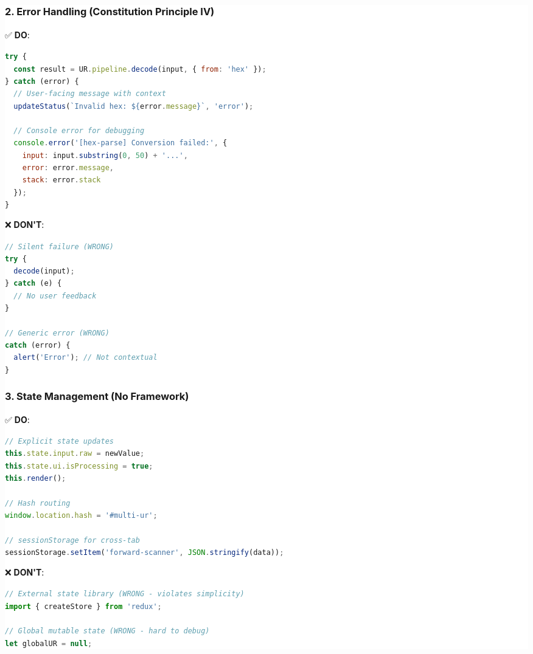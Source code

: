 ### 2. Error Handling (Constitution Principle IV)

✅ **DO**:
```javascript
try {
  const result = UR.pipeline.decode(input, { from: 'hex' });
} catch (error) {
  // User-facing message with context
  updateStatus(`Invalid hex: ${error.message}`, 'error');
  
  // Console error for debugging
  console.error('[hex-parse] Conversion failed:', {
    input: input.substring(0, 50) + '...',
    error: error.message,
    stack: error.stack
  });
}
```

❌ **DON'T**:
```javascript
// Silent failure (WRONG)
try {
  decode(input);
} catch (e) {
  // No user feedback
}

// Generic error (WRONG)
catch (error) {
  alert('Error'); // Not contextual
}
```

### 3. State Management (No Framework)

✅ **DO**:
```javascript
// Explicit state updates
this.state.input.raw = newValue;
this.state.ui.isProcessing = true;
this.render();

// Hash routing
window.location.hash = '#multi-ur';

// sessionStorage for cross-tab
sessionStorage.setItem('forward-scanner', JSON.stringify(data));
```

❌ **DON'T**:
```javascript
// External state library (WRONG - violates simplicity)
import { createStore } from 'redux';

// Global mutable state (WRONG - hard to debug)
let globalUR = null;
```

